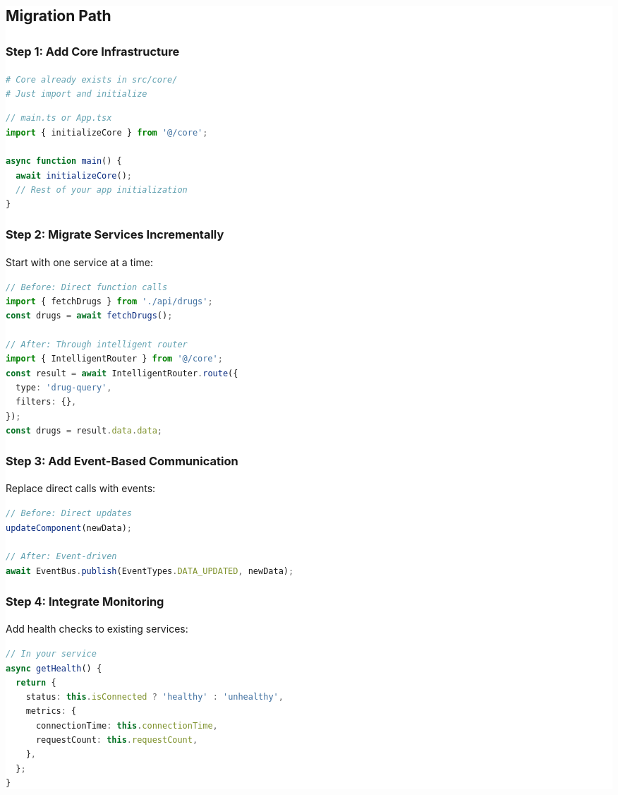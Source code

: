 ## Migration Path

### Step 1: Add Core Infrastructure

```bash
# Core already exists in src/core/
# Just import and initialize
```

```typescript
// main.ts or App.tsx
import { initializeCore } from '@/core';

async function main() {
  await initializeCore();
  // Rest of your app initialization
}
```

### Step 2: Migrate Services Incrementally

Start with one service at a time:

```typescript
// Before: Direct function calls
import { fetchDrugs } from './api/drugs';
const drugs = await fetchDrugs();

// After: Through intelligent router
import { IntelligentRouter } from '@/core';
const result = await IntelligentRouter.route({
  type: 'drug-query',
  filters: {},
});
const drugs = result.data.data;
```

### Step 3: Add Event-Based Communication

Replace direct calls with events:

```typescript
// Before: Direct updates
updateComponent(newData);

// After: Event-driven
await EventBus.publish(EventTypes.DATA_UPDATED, newData);
```

### Step 4: Integrate Monitoring

Add health checks to existing services:

```typescript
// In your service
async getHealth() {
  return {
    status: this.isConnected ? 'healthy' : 'unhealthy',
    metrics: {
      connectionTime: this.connectionTime,
      requestCount: this.requestCount,
    },
  };
}
```
